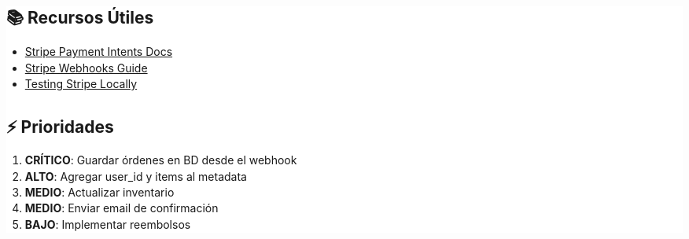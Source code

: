 ## 📚 Recursos Útiles

- [Stripe Payment Intents Docs](https://stripe.com/docs/payments/payment-intents)
- [Stripe Webhooks Guide](https://stripe.com/docs/webhooks)
- [Testing Stripe Locally](https://stripe.com/docs/stripe-cli)

## ⚡ Prioridades

1. **CRÍTICO**: Guardar órdenes en BD desde el webhook
2. **ALTO**: Agregar user_id y items al metadata
3. **MEDIO**: Actualizar inventario
4. **MEDIO**: Enviar email de confirmación
5. **BAJO**: Implementar reembolsos
